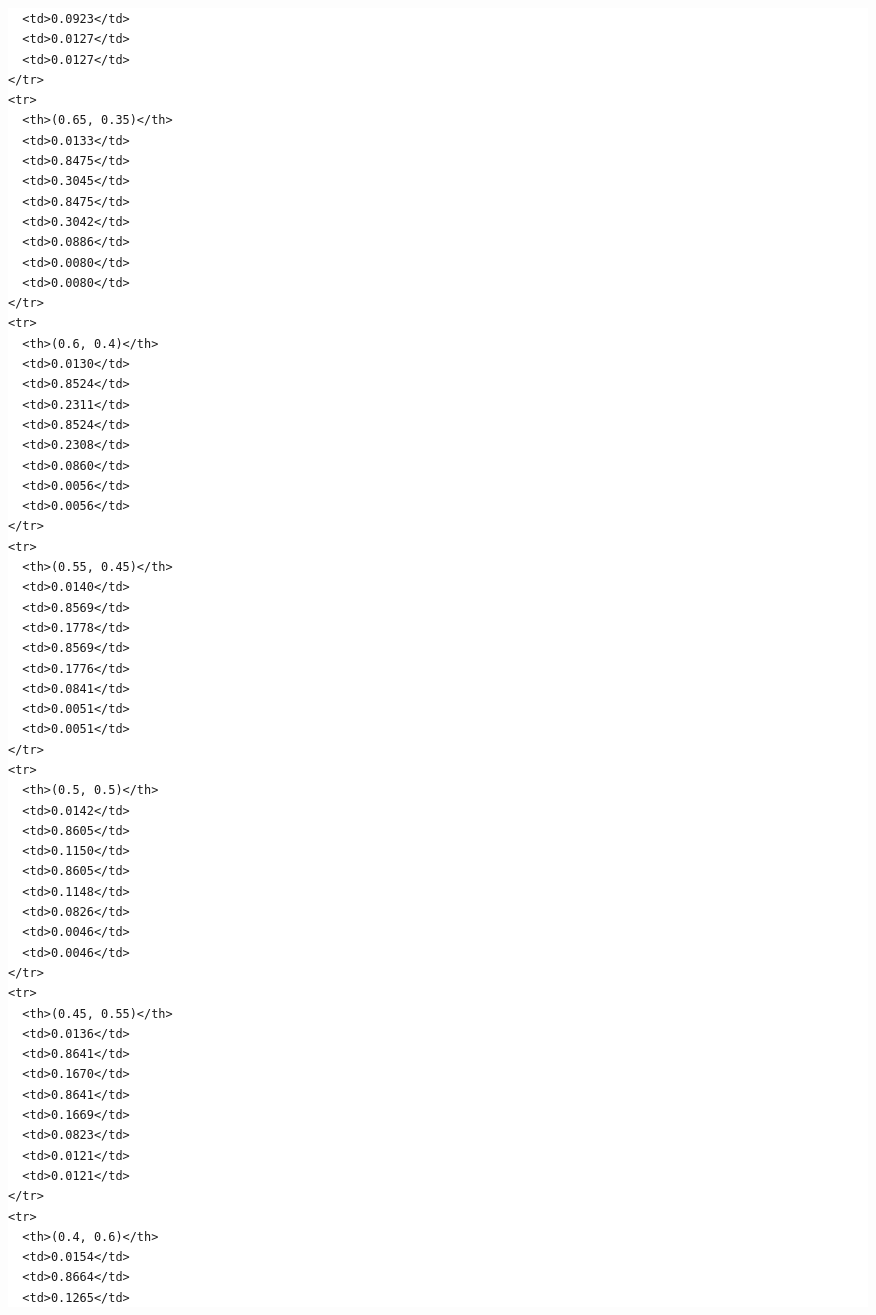       <td>0.0923</td>
      <td>0.0127</td>
      <td>0.0127</td>
    </tr>
    <tr>
      <th>(0.65, 0.35)</th>
      <td>0.0133</td>
      <td>0.8475</td>
      <td>0.3045</td>
      <td>0.8475</td>
      <td>0.3042</td>
      <td>0.0886</td>
      <td>0.0080</td>
      <td>0.0080</td>
    </tr>
    <tr>
      <th>(0.6, 0.4)</th>
      <td>0.0130</td>
      <td>0.8524</td>
      <td>0.2311</td>
      <td>0.8524</td>
      <td>0.2308</td>
      <td>0.0860</td>
      <td>0.0056</td>
      <td>0.0056</td>
    </tr>
    <tr>
      <th>(0.55, 0.45)</th>
      <td>0.0140</td>
      <td>0.8569</td>
      <td>0.1778</td>
      <td>0.8569</td>
      <td>0.1776</td>
      <td>0.0841</td>
      <td>0.0051</td>
      <td>0.0051</td>
    </tr>
    <tr>
      <th>(0.5, 0.5)</th>
      <td>0.0142</td>
      <td>0.8605</td>
      <td>0.1150</td>
      <td>0.8605</td>
      <td>0.1148</td>
      <td>0.0826</td>
      <td>0.0046</td>
      <td>0.0046</td>
    </tr>
    <tr>
      <th>(0.45, 0.55)</th>
      <td>0.0136</td>
      <td>0.8641</td>
      <td>0.1670</td>
      <td>0.8641</td>
      <td>0.1669</td>
      <td>0.0823</td>
      <td>0.0121</td>
      <td>0.0121</td>
    </tr>
    <tr>
      <th>(0.4, 0.6)</th>
      <td>0.0154</td>
      <td>0.8664</td>
      <td>0.1265</td>